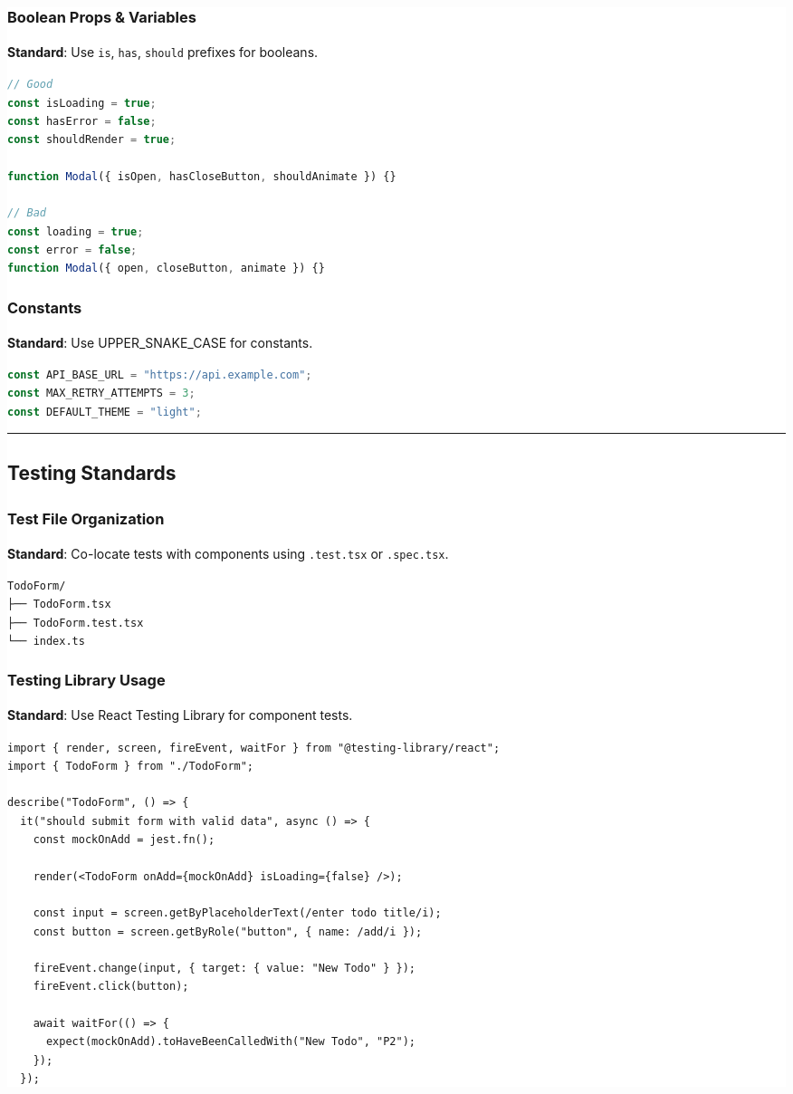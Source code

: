 ### Boolean Props & Variables

**Standard**: Use `is`, `has`, `should` prefixes for booleans.

```jsx
// Good
const isLoading = true;
const hasError = false;
const shouldRender = true;

function Modal({ isOpen, hasCloseButton, shouldAnimate }) {}

// Bad
const loading = true;
const error = false;
function Modal({ open, closeButton, animate }) {}
```

### Constants

**Standard**: Use UPPER_SNAKE_CASE for constants.

```jsx
const API_BASE_URL = "https://api.example.com";
const MAX_RETRY_ATTEMPTS = 3;
const DEFAULT_THEME = "light";
```

---

## Testing Standards

### Test File Organization

**Standard**: Co-locate tests with components using `.test.tsx` or `.spec.tsx`.

```
TodoForm/
├── TodoForm.tsx
├── TodoForm.test.tsx
└── index.ts
```

### Testing Library Usage

**Standard**: Use React Testing Library for component tests.

```tsx
import { render, screen, fireEvent, waitFor } from "@testing-library/react";
import { TodoForm } from "./TodoForm";

describe("TodoForm", () => {
  it("should submit form with valid data", async () => {
    const mockOnAdd = jest.fn();

    render(<TodoForm onAdd={mockOnAdd} isLoading={false} />);

    const input = screen.getByPlaceholderText(/enter todo title/i);
    const button = screen.getByRole("button", { name: /add/i });

    fireEvent.change(input, { target: { value: "New Todo" } });
    fireEvent.click(button);

    await waitFor(() => {
      expect(mockOnAdd).toHaveBeenCalledWith("New Todo", "P2");
    });
  });
```